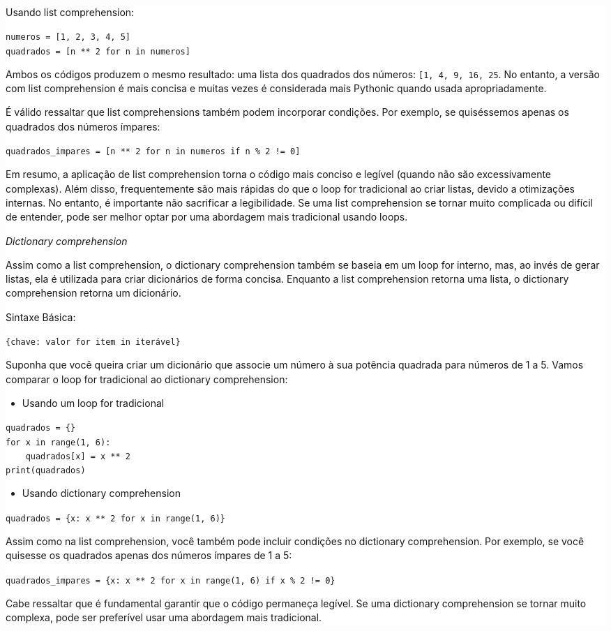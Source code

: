 Usando list comprehension:
```{code-cell} python
numeros = [1, 2, 3, 4, 5]
quadrados = [n ** 2 for n in numeros]
```

Ambos os códigos produzem o mesmo resultado: uma lista dos quadrados dos números: ``` [1, 4, 9, 16, 25 ```. No entanto, a versão com list comprehension é mais concisa e muitas vezes é considerada mais Pythonic quando usada apropriadamente.

É válido ressaltar que list comprehensions também podem incorporar condições. Por exemplo, se quiséssemos apenas os quadrados dos números ímpares:

```{code-cell} python
quadrados_impares = [n ** 2 for n in numeros if n % 2 != 0]
```

Em resumo, a aplicação de list comprehension torna o código mais conciso e legível (quando não são excessivamente complexas). Além disso, frequentemente são mais rápidas do que o loop for tradicional ao criar listas, devido a otimizações internas. No entanto, é importante não sacrificar a legibilidade. Se uma list comprehension se tornar muito complicada ou difícil de entender, pode ser melhor optar por uma abordagem mais tradicional usando loops.


*Dictionary comprehension*

Assim como a list comprehension, o dictionary comprehension também se baseia em um loop for interno, mas, ao invés de gerar listas, ela é utilizada para criar dicionários de forma concisa. Enquanto a list comprehension retorna uma lista, o dictionary comprehension retorna um dicionário.

Sintaxe Básica:

``` {chave: valor for item in iterável} ```

Suponha que você queira criar um dicionário que associe um número à sua potência quadrada para números de 1 a 5. Vamos comparar o loop for tradicional ao dictionary comprehension:


- Usando um loop for tradicional
```{code-cell} python
quadrados = {}  
for x in range(1, 6):
    quadrados[x] = x ** 2
print(quadrados)
```


- Usando dictionary comprehension
```{code-cell} python
quadrados = {x: x ** 2 for x in range(1, 6)}
```

Assim como na list comprehension, você também pode incluir condições no dictionary comprehension. Por exemplo, se você quisesse os quadrados apenas dos números ímpares de 1 a 5:

```{code-cell} python
quadrados_impares = {x: x ** 2 for x in range(1, 6) if x % 2 != 0}
```

Cabe ressaltar que é fundamental garantir que o código permaneça legível. Se uma dictionary comprehension se tornar muito complexa, pode ser preferível usar uma abordagem mais tradicional.
